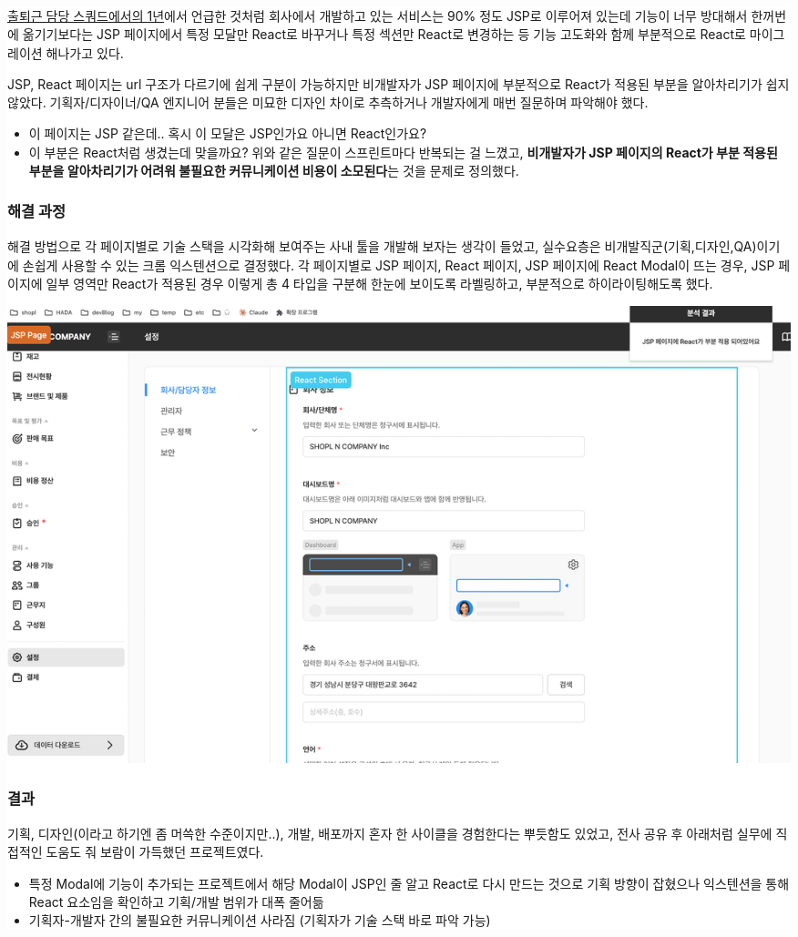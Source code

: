 [출퇴근 담당 스쿼드에서의 1년](https://dev-bomdong.github.io/journal-goodbye-2024/#출퇴근-담당-스쿼드에서의-1년)에서 언급한 것처럼 회사에서 개발하고 있는 서비스는 90% 정도 JSP로 이루어져 있는데 기능이 너무 방대해서 한꺼번에 옮기기보다는 JSP 페이지에서 특정 모달만 React로 바꾸거나 특정 섹션만 React로 변경하는 등 기능 고도화와 함께 부분적으로 React로 마이그레이션 해나가고 있다.

JSP, React 페이지는 url 구조가 다르기에 쉽게 구분이 가능하지만 비개발자가 JSP 페이지에 부분적으로 React가 적용된 부분을 알아차리기가 쉽지 않았다.
기획자/디자이너/QA 엔지니어 분들은 미묘한 디자인 차이로 추측하거나 개발자에게 매번 질문하며 파악해야 했다.

- 이 페이지는 JSP 같은데.. 혹시 이 모달은 JSP인가요 아니면 React인가요?
- 이 부분은 React처럼 생겼는데 맞을까요?
  위와 같은 질문이 스프린트마다 반복되는 걸 느꼈고, **비개발자가 JSP 페이지의 React가 부분 적용된 부분을 알아차리기가 어려워 불필요한 커뮤니케이션 비용이 소모된다**는 것을 문제로 정의했다.

### 해결 과정

해결 방법으로 각 페이지별로 기술 스택을 시각화해 보여주는 사내 툴을 개발해 보자는 생각이 들었고, 실수요층은 비개발직군(기획,디자인,QA)이기에 손쉽게 사용할 수 있는 크롬 익스텐션으로 결정했다.
각 페이지별로 JSP 페이지, React 페이지, JSP 페이지에 React Modal이 뜨는 경우, JSP 페이지에 일부 영역만 React가 적용된 경우 이렇게 총 4 타입을 구분해 한눈에 보이도록 라벨링하고, 부분적으로 하이라이팅해도록 했다.

![react_section](./react_section.png)

### 결과

기획, 디자인(이라고 하기엔 좀 머쓱한 수준이지만..), 개발, 배포까지 혼자 한 사이클을 경험한다는 뿌듯함도 있었고, 전사 공유 후 아래처럼 실무에 직접적인 도움도 줘 보람이 가득했던 프로젝트였다.

- 특정 Modal에 기능이 추가되는 프로젝트에서 해당 Modal이 JSP인 줄 알고 React로 다시 만드는 것으로 기획 방향이 잡혔으나 익스텐션을 통해 React 요소임을 확인하고 기획/개발 범위가 대폭 줄어듦
- 기획자-개발자 간의 불필요한 커뮤니케이션 사라짐 (기획자가 기술 스택 바로 파악 가능)
